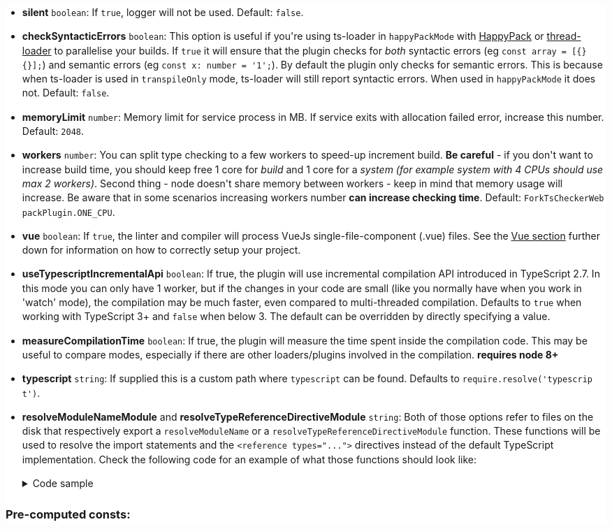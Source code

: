 - **silent** `boolean`:
  If `true`, logger will not be used. Default: `false`.

- **checkSyntacticErrors** `boolean`:
  This option is useful if you're using ts-loader in `happyPackMode` with [HappyPack](https://github.com/amireh/happypack) or [thread-loader](https://github.com/webpack-contrib/thread-loader) to parallelise your builds. If `true` it will ensure that the plugin checks for _both_ syntactic errors (eg `const array = [{} {}];`) and semantic errors (eg `const x: number = '1';`). By default the plugin only checks for semantic errors. This is because when ts-loader is used in `transpileOnly` mode, ts-loader will still report syntactic errors. When used in `happyPackMode` it does not. Default: `false`.

- **memoryLimit** `number`:
  Memory limit for service process in MB. If service exits with allocation failed error, increase this number. Default: `2048`.

- **workers** `number`:
  You can split type checking to a few workers to speed-up increment build. **Be careful** - if you don't want to increase build time, you
  should keep free 1 core for _build_ and 1 core for a _system_ _(for example system with 4 CPUs should use max 2 workers)_. Second thing -
  node doesn't share memory between workers - keep in mind that memory usage will increase. Be aware that in some scenarios increasing workers
  number **can increase checking time**. Default: `ForkTsCheckerWebpackPlugin.ONE_CPU`.

- **vue** `boolean`:
  If `true`, the linter and compiler will process VueJs single-file-component (.vue) files. See the
  [Vue section](https://github.com/TypeStrong/fork-ts-checker-webpack-plugin#vue) further down for information on how to correctly setup your project.

- **useTypescriptIncrementalApi** `boolean`:
  If true, the plugin will use incremental compilation API introduced in TypeScript 2.7. In this mode you can only have 1
  worker, but if the changes in your code are small (like you normally have when you work in 'watch' mode), the compilation
  may be much faster, even compared to multi-threaded compilation. Defaults to `true` when working with TypeScript 3+ and `false` when below 3. The default can be overridden by directly specifying a value.

- **measureCompilationTime** `boolean`:
  If true, the plugin will measure the time spent inside the compilation code. This may be useful to compare modes,
  especially if there are other loaders/plugins involved in the compilation. **requires node 8+**

- **typescript** `string`:
  If supplied this is a custom path where `typescript` can be found. Defaults to `require.resolve('typescript')`.

- **resolveModuleNameModule** and **resolveTypeReferenceDirectiveModule** `string`:
  Both of those options refer to files on the disk that respectively export a `resolveModuleName` or a `resolveTypeReferenceDirectiveModule` function. These functions will be used to resolve the import statements and the `<reference types="...">` directives instead of the default TypeScript implementation. Check the following code for an example of what those functions should look like:

  <details><summary>Code sample</summary></details>

### Pre-computed consts:
